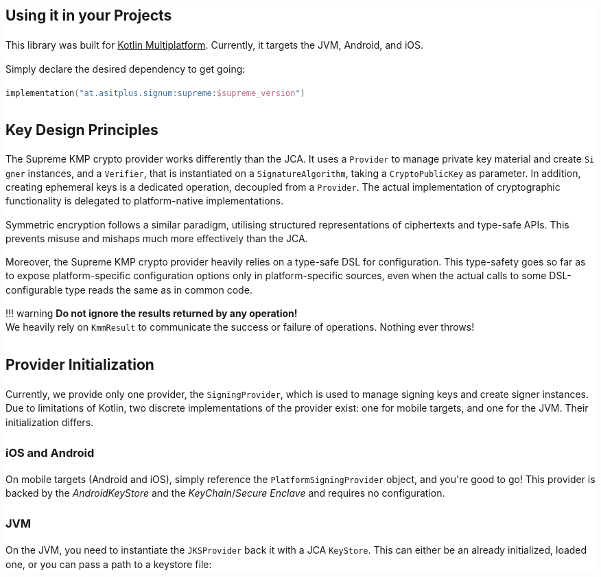 ## Using it in your Projects

This library was built for [Kotlin Multiplatform](https://kotlinlang.org/docs/multiplatform.html). Currently, it targets
the JVM, Android, and iOS.

Simply declare the desired dependency to get going:

```kotlin 
implementation("at.asitplus.signum:supreme:$supreme_version")
```

## Key Design Principles
The Supreme KMP crypto provider works differently than the JCA. It uses a `Provider` to manage private key material and create `Signer` instances,
and a `Verifier`, that is instantiated on a `SignatureAlgorithm`, taking a `CryptoPublicKey` as parameter.
In addition, creating ephemeral keys is a dedicated operation, decoupled from a `Provider`.
The actual implementation of cryptographic functionality is delegated to platform-native implementations.

Symmetric encryption follows a similar paradigm, utilising structured representations of ciphertexts and type-safe APIs.
This prevents misuse and mishaps much more effectively than the JCA.

Moreover, the Supreme KMP crypto provider heavily relies on a type-safe DSL for configuration.
This type-safety goes so far as to expose platform-specific configuration options only in platform-specific sources, even when
the actual calls to some DSL-configurable type reads the same as in common code.

!!! warning
    **Do not ignore the results returned by any operation!**  
    We heavily rely  on `KmmResult` to communicate the success or failure of operations. Nothing ever throws!


## Provider Initialization
Currently, we provide only one provider, the `SigningProvider`, which is used to manage signing keys and create signer
instances. Due to limitations of Kotlin, two discrete implementations of the provider exist: one for mobile targets, and
one for the JVM. Their initialization differs.

### iOS and Android
On mobile targets (Android and iOS), simply reference the `PlatformSigningProvider` object, and you're good to go!
This provider is backed by the _AndroidKeyStore_ and the _KeyChain_/_Secure Enclave_ and requires no configuration.

### JVM

On the JVM, you need to instantiate the `JKSProvider` back it with a JCA `KeyStore`.
This can either be an already initialized, loaded one, or you can pass a path to a keystore file:

